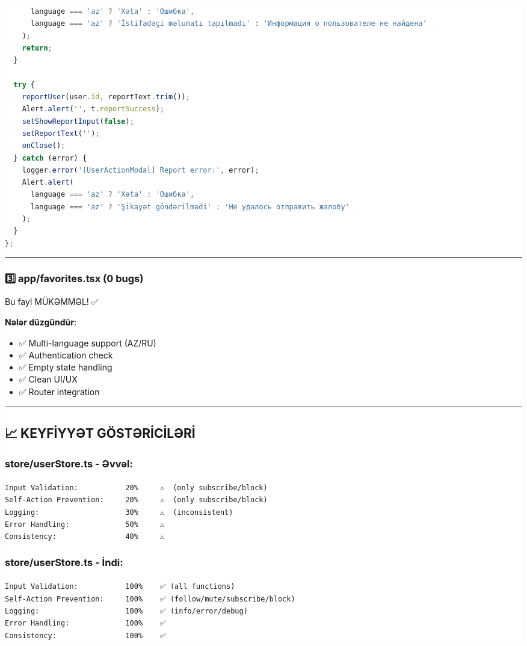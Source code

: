 ```typescript
      language === 'az' ? 'Xəta' : 'Ошибка',
      language === 'az' ? 'İstifadəçi məlumatı tapılmadı' : 'Информация о пользователе не найдена'
    );
    return;
  }

  try {
    reportUser(user.id, reportText.trim());
    Alert.alert('', t.reportSuccess);
    setShowReportInput(false);
    setReportText('');
    onClose();
  } catch (error) {
    logger.error('[UserActionModal] Report error:', error);
    Alert.alert(
      language === 'az' ? 'Xəta' : 'Ошибка',
      language === 'az' ? 'Şikayət göndərilmədi' : 'Не удалось отправить жалобу'
    );
  }
};
```

---

### 3️⃣ app/favorites.tsx (0 bugs)

Bu fayl MÜKƏMMƏL! ✅

**Nələr düzgündür**:
- ✅ Multi-language support (AZ/RU)
- ✅ Authentication check
- ✅ Empty state handling
- ✅ Clean UI/UX
- ✅ Router integration

---

## 📈 KEYFİYYƏT GÖSTƏRİCİLƏRİ

### store/userStore.ts - Əvvəl:
```
Input Validation:           20%     ⚠️  (only subscribe/block)
Self-Action Prevention:     20%     ⚠️  (only subscribe/block)
Logging:                    30%     ⚠️  (inconsistent)
Error Handling:             50%     ⚠️
Consistency:                40%     ⚠️
```

### store/userStore.ts - İndi:
```
Input Validation:           100%    ✅ (all functions)
Self-Action Prevention:     100%    ✅ (follow/mute/subscribe/block)
Logging:                    100%    ✅ (info/error/debug)
Error Handling:             100%    ✅
Consistency:                100%    ✅
```
